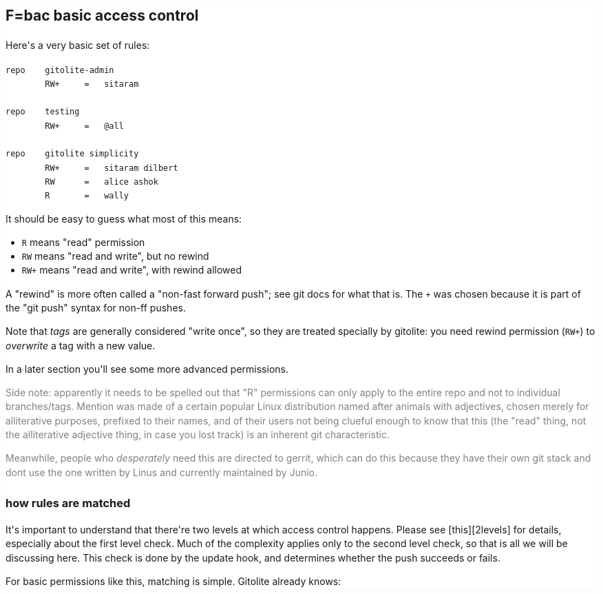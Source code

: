 ## F=bac basic access control

Here's a very basic set of rules:

    repo    gitolite-admin
            RW+     =   sitaram

    repo    testing
            RW+     =   @all

    repo    gitolite simplicity
            RW+     =   sitaram dilbert
            RW      =   alice ashok
            R       =   wally

It should be easy to guess what most of this means:

  * `R` means "read" permission
  * `RW` means "read and write", but no rewind
  * `RW+` means "read and write", with rewind allowed

A "rewind" is more often called a "non-fast forward push"; see git docs for
what that is.  The `+` was chosen because it is part of the "git push" syntax
for non-ff pushes.

Note that *tags* are generally considered "write once", so they are treated
specially by gitolite: you need rewind permission (`RW+`) to *overwrite* a
tag with a new value.

In a later section you'll see some more advanced permissions.

<font color="gray">

Side note: apparently it needs to be spelled out that "R" permissions can only
apply to the entire repo and not to individual branches/tags.  Mention was
made of a certain popular Linux distribution named after animals with
adjectives, chosen merely for alliterative purposes, prefixed to their names,
and of their users not being clueful enough to know that this (the "read"
thing, not the alliterative adjective thing, in case you lost track) is an
inherent git characteristic.

Meanwhile, people who *desperately* need this are directed to gerrit, which
can do this because they have their own git stack and dont use the one written
by Linus and currently maintained by Junio.

</font>

### how rules are matched

It's important to understand that there're two levels at which access control
happens.  Please see [this][2levels] for details, especially about the first level
check.  Much of the complexity applies only to the second level check, so that
is all we will be discussing here.  This check is done by the update hook, and
determines whether the push succeeds or fails.

For basic permissions like this, matching is simple.  Gitolite already knows:
